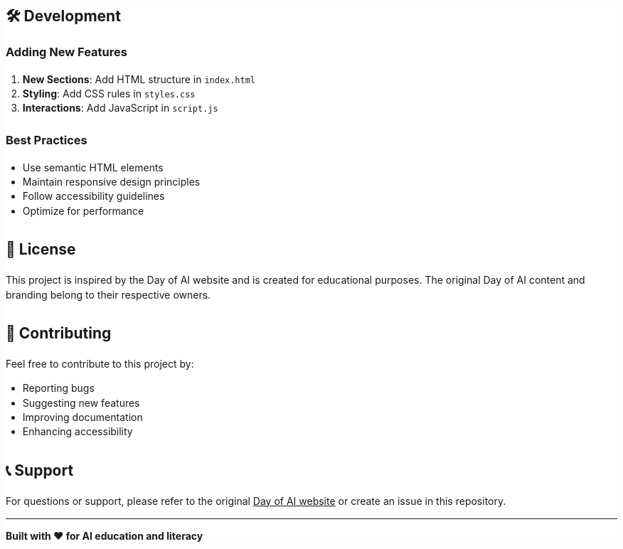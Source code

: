## 🛠️ Development

### Adding New Features
1. **New Sections**: Add HTML structure in `index.html`
2. **Styling**: Add CSS rules in `styles.css`
3. **Interactions**: Add JavaScript in `script.js`

### Best Practices
- Use semantic HTML elements
- Maintain responsive design principles
- Follow accessibility guidelines
- Optimize for performance

## 📄 License

This project is inspired by the Day of AI website and is created for educational purposes. The original Day of AI content and branding belong to their respective owners.

## 🤝 Contributing

Feel free to contribute to this project by:
- Reporting bugs
- Suggesting new features
- Improving documentation
- Enhancing accessibility

## 📞 Support

For questions or support, please refer to the original [Day of AI website](https://dayofai.org/) or create an issue in this repository.

---

**Built with ❤️ for AI education and literacy** 